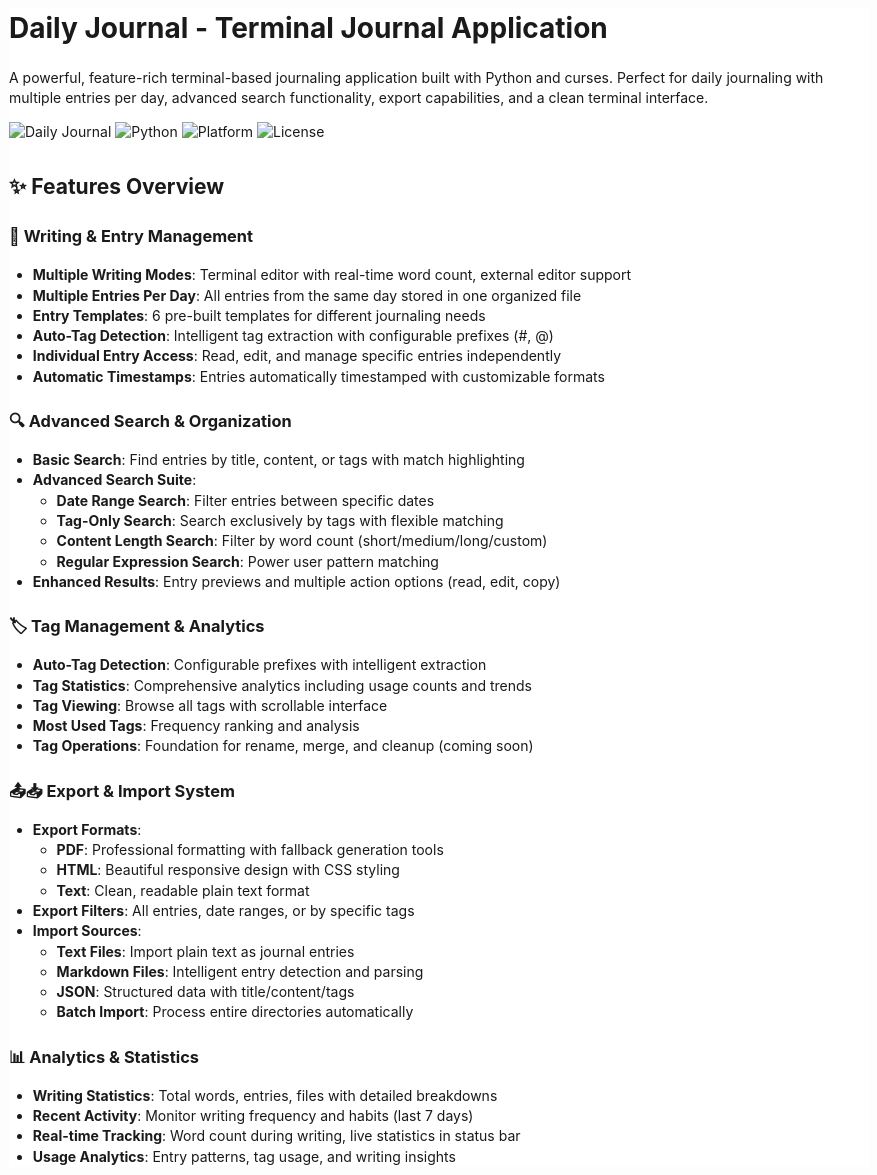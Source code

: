 # Daily Journal - Terminal Journal Application

A powerful, feature-rich terminal-based journaling application built with Python and curses. Perfect for daily journaling with multiple entries per day, advanced search functionality, export capabilities, and a clean terminal interface.

![Daily Journal](https://img.shields.io/badge/version-1.1-blue) ![Python](https://img.shields.io/badge/python-3.6+-green) ![Platform](https://img.shields.io/badge/platform-linux%20%7C%20macOS%20%7C%20windows-lightgrey) ![License](https://img.shields.io/badge/license-open--source-brightgreen)

## ✨ Features Overview

### 📝 **Writing & Entry Management**
- **Multiple Writing Modes**: Terminal editor with real-time word count, external editor support
- **Multiple Entries Per Day**: All entries from the same day stored in one organized file
- **Entry Templates**: 6 pre-built templates for different journaling needs
- **Auto-Tag Detection**: Intelligent tag extraction with configurable prefixes (#, @)
- **Individual Entry Access**: Read, edit, and manage specific entries independently
- **Automatic Timestamps**: Entries automatically timestamped with customizable formats

### 🔍 **Advanced Search & Organization**
- **Basic Search**: Find entries by title, content, or tags with match highlighting
- **Advanced Search Suite**:
  - **Date Range Search**: Filter entries between specific dates
  - **Tag-Only Search**: Search exclusively by tags with flexible matching
  - **Content Length Search**: Filter by word count (short/medium/long/custom)
  - **Regular Expression Search**: Power user pattern matching
- **Enhanced Results**: Entry previews and multiple action options (read, edit, copy)

### 🏷️ **Tag Management & Analytics**
- **Auto-Tag Detection**: Configurable prefixes with intelligent extraction
- **Tag Statistics**: Comprehensive analytics including usage counts and trends
- **Tag Viewing**: Browse all tags with scrollable interface
- **Most Used Tags**: Frequency ranking and analysis
- **Tag Operations**: Foundation for rename, merge, and cleanup (coming soon)

### 📤📥 **Export & Import System**
- **Export Formats**:
  - **PDF**: Professional formatting with fallback generation tools
  - **HTML**: Beautiful responsive design with CSS styling
  - **Text**: Clean, readable plain text format
- **Export Filters**: All entries, date ranges, or by specific tags
- **Import Sources**:
  - **Text Files**: Import plain text as journal entries
  - **Markdown Files**: Intelligent entry detection and parsing
  - **JSON**: Structured data with title/content/tags
  - **Batch Import**: Process entire directories automatically

### 📊 **Analytics & Statistics**
- **Writing Statistics**: Total words, entries, files with detailed breakdowns
- **Recent Activity**: Monitor writing frequency and habits (last 7 days)
- **Real-time Tracking**: Word count during writing, live statistics in status bar
- **Usage Analytics**: Entry patterns, tag usage, and writing insights
